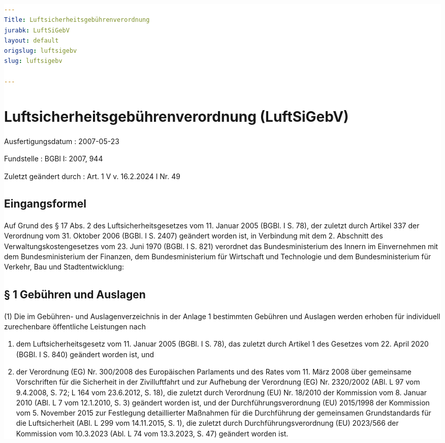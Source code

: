 ```yaml
---
Title: Luftsicherheitsgebührenverordnung
jurabk: LuftSiGebV
layout: default
origslug: luftsigebv
slug: luftsigebv

---
```


# Luftsicherheitsgebührenverordnung (LuftSiGebV)

Ausfertigungsdatum
:   2007-05-23

Fundstelle
:   BGBl I: 2007, 944

Zuletzt geändert durch
:   Art. 1 V v. 16.2.2024 I Nr. 49



## Eingangsformel

Auf Grund des § 17 Abs. 2 des Luftsicherheitsgesetzes vom 11. Januar
2005 (BGBl. I S. 78), der zuletzt durch Artikel 337 der Verordnung vom
31\. Oktober 2006 (BGBl. I S. 2407) geändert worden ist, in Verbindung
mit dem 2. Abschnitt des Verwaltungskostengesetzes vom 23. Juni 1970
(BGBl. I S. 821) verordnet das Bundesministerium des Innern im
Einvernehmen mit dem Bundesministerium der Finanzen, dem
Bundesministerium für Wirtschaft und Technologie und dem
Bundesministerium für Verkehr, Bau und Stadtentwicklung:


## § 1 Gebühren und Auslagen

(1) Die im Gebühren- und Auslagenverzeichnis in der Anlage 1
bestimmten Gebühren und Auslagen werden erhoben für individuell
zurechenbare öffentliche Leistungen nach

1.  dem Luftsicherheitsgesetz vom 11. Januar 2005 (BGBl. I S. 78), das
    zuletzt durch Artikel 1 des Gesetzes vom 22. April 2020 (BGBl. I S.
    840) geändert worden ist, und


2.  der Verordnung (EG) Nr. 300/2008 des Europäischen Parlaments und des
    Rates vom 11. März 2008 über gemeinsame Vorschriften für die
    Sicherheit in der Zivilluftfahrt und zur Aufhebung der Verordnung (EG)
    Nr. 2320/2002 (ABl. L 97 vom 9.4.2008, S. 72; L 164 vom 23.6.2012, S.
    18), die zuletzt durch Verordnung (EU) Nr. 18/2010 der Kommission vom
    8\. Januar 2010 (ABl. L 7 vom 12.1.2010, S. 3) geändert worden ist, und
    der Durchführungsverordnung (EU) 2015/1998 der Kommission vom 5.
    November 2015 zur Festlegung detaillierter Maßnahmen für die
    Durchführung der gemeinsamen Grundstandards für die Luftsicherheit
    (ABl. L 299 vom 14.11.2015, S. 1), die zuletzt durch
    Durchführungsverordnung (EU) 2023/566 der Kommission vom 10.3.2023
    (Abl. L 74 vom 13.3.2023, S. 47) geändert worden ist.
